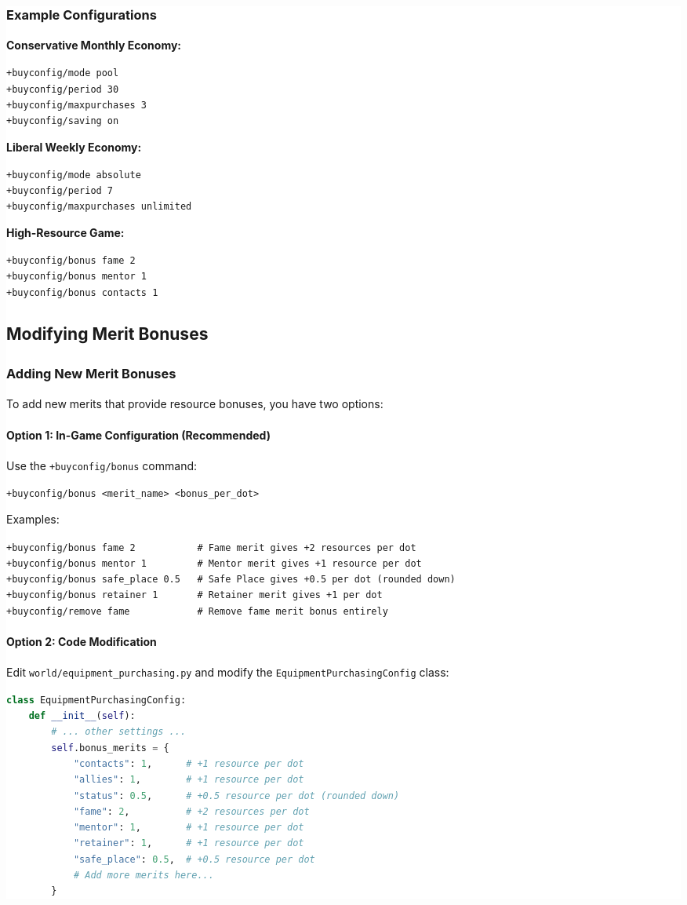 ### Example Configurations

**Conservative Monthly Economy:**
```
+buyconfig/mode pool
+buyconfig/period 30
+buyconfig/maxpurchases 3
+buyconfig/saving on
```

**Liberal Weekly Economy:**
```
+buyconfig/mode absolute
+buyconfig/period 7
+buyconfig/maxpurchases unlimited
```

**High-Resource Game:**
```
+buyconfig/bonus fame 2
+buyconfig/bonus mentor 1
+buyconfig/bonus contacts 1
```

## Modifying Merit Bonuses

### Adding New Merit Bonuses

To add new merits that provide resource bonuses, you have two options:

#### Option 1: In-Game Configuration (Recommended)
Use the `+buyconfig/bonus` command:
```
+buyconfig/bonus <merit_name> <bonus_per_dot>
```

Examples:
```
+buyconfig/bonus fame 2           # Fame merit gives +2 resources per dot
+buyconfig/bonus mentor 1         # Mentor merit gives +1 resource per dot
+buyconfig/bonus safe_place 0.5   # Safe Place gives +0.5 per dot (rounded down)
+buyconfig/bonus retainer 1       # Retainer merit gives +1 per dot
+buyconfig/remove fame            # Remove fame merit bonus entirely
```

#### Option 2: Code Modification
Edit `world/equipment_purchasing.py` and modify the `EquipmentPurchasingConfig` class:

```python
class EquipmentPurchasingConfig:
    def __init__(self):
        # ... other settings ...
        self.bonus_merits = {
            "contacts": 1,      # +1 resource per dot
            "allies": 1,        # +1 resource per dot  
            "status": 0.5,      # +0.5 resource per dot (rounded down)
            "fame": 2,          # +2 resources per dot
            "mentor": 1,        # +1 resource per dot
            "retainer": 1,      # +1 resource per dot
            "safe_place": 0.5,  # +0.5 resource per dot
            # Add more merits here...
        }
```
